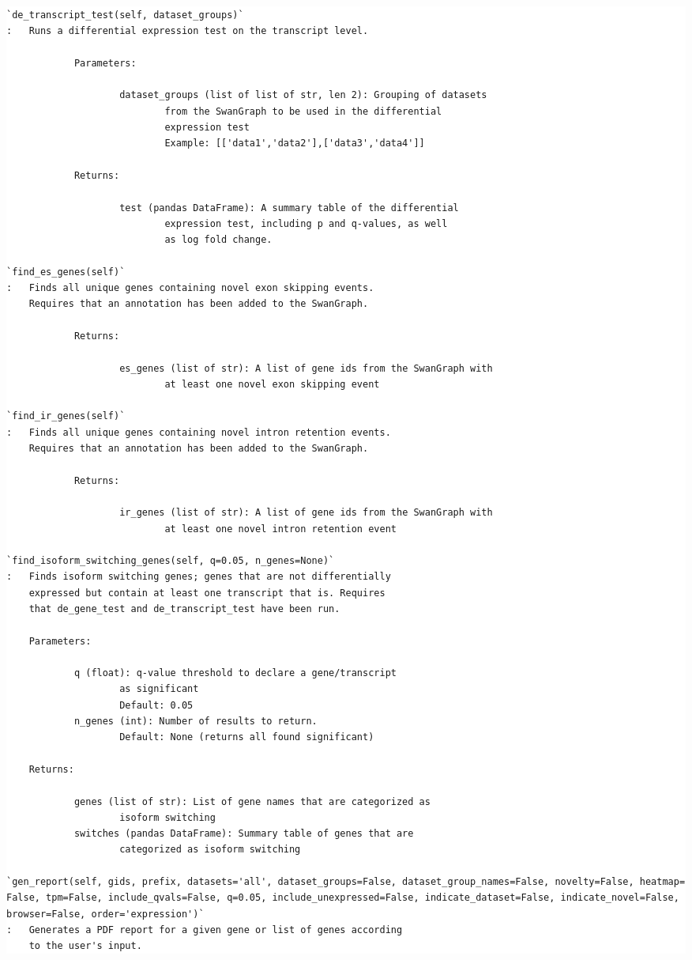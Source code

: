     `de_transcript_test(self, dataset_groups)`
    :   Runs a differential expression test on the transcript level.
        
                Parameters:
        
                        dataset_groups (list of list of str, len 2): Grouping of datasets 
                                from the SwanGraph to be used in the differential
                                expression test
                                Example: [['data1','data2'],['data3','data4']]
        
                Returns: 
        
                        test (pandas DataFrame): A summary table of the differential
                                expression test, including p and q-values, as well 
                                as log fold change.

    `find_es_genes(self)`
    :   Finds all unique genes containing novel exon skipping events. 
        Requires that an annotation has been added to the SwanGraph.
        
                Returns:
        
                        es_genes (list of str): A list of gene ids from the SwanGraph with 
                                at least one novel exon skipping event

    `find_ir_genes(self)`
    :   Finds all unique genes containing novel intron retention events. 
        Requires that an annotation has been added to the SwanGraph.
        
                Returns:
        
                        ir_genes (list of str): A list of gene ids from the SwanGraph with 
                                at least one novel intron retention event

    `find_isoform_switching_genes(self, q=0.05, n_genes=None)`
    :   Finds isoform switching genes; genes that are not differentially
        expressed but contain at least one transcript that is. Requires
        that de_gene_test and de_transcript_test have been run.
        
        Parameters:
        
                q (float): q-value threshold to declare a gene/transcript 
                        as significant
                        Default: 0.05
                n_genes (int): Number of results to return. 
                        Default: None (returns all found significant)
        
        Returns:
        
                genes (list of str): List of gene names that are categorized as 
                        isoform switching
                switches (pandas DataFrame): Summary table of genes that are 
                        categorized as isoform switching

    `gen_report(self, gids, prefix, datasets='all', dataset_groups=False, dataset_group_names=False, novelty=False, heatmap=False, tpm=False, include_qvals=False, q=0.05, include_unexpressed=False, indicate_dataset=False, indicate_novel=False, browser=False, order='expression')`
    :   Generates a PDF report for a given gene or list of genes according
        to the user's input.
        